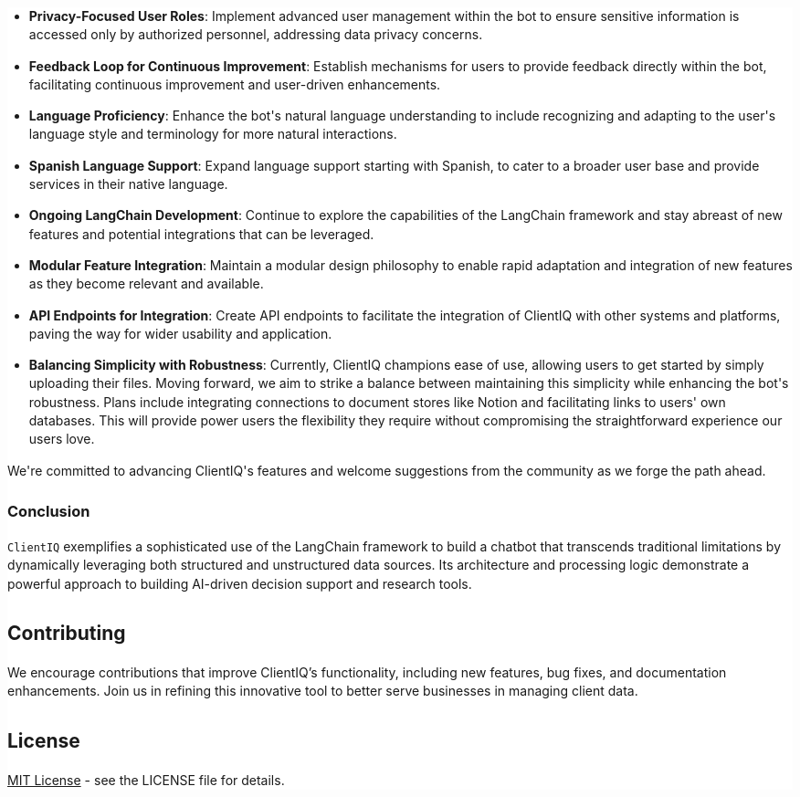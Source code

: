 - **Privacy-Focused User Roles**: Implement advanced user management within the bot to ensure sensitive information is accessed only by authorized personnel, addressing data privacy concerns.

- **Feedback Loop for Continuous Improvement**: Establish mechanisms for users to provide feedback directly within the bot, facilitating continuous improvement and user-driven enhancements.

- **Language Proficiency**: Enhance the bot's natural language understanding to include recognizing and adapting to the user's language style and terminology for more natural interactions.

- **Spanish Language Support**: Expand language support starting with Spanish, to cater to a broader user base and provide services in their native language.

- **Ongoing LangChain Development**: Continue to explore the capabilities of the LangChain framework and stay abreast of new features and potential integrations that can be leveraged.

- **Modular Feature Integration**: Maintain a modular design philosophy to enable rapid adaptation and integration of new features as they become relevant and available.

- **API Endpoints for Integration**: Create API endpoints to facilitate the integration of ClientIQ with other systems and platforms, paving the way for wider usability and application.

- **Balancing Simplicity with Robustness**: Currently, ClientIQ champions ease of use, allowing users to get started by simply uploading their files. Moving forward, we aim to strike a balance between maintaining this simplicity while enhancing the bot's robustness. Plans include integrating connections to document stores like Notion and facilitating links to users' own databases. This will provide power users the flexibility they require without compromising the straightforward experience our users love.

We're committed to advancing ClientIQ's features and welcome suggestions from the community as we forge the path ahead.

### Conclusion

`ClientIQ` exemplifies a sophisticated use of the LangChain framework to build a chatbot that transcends traditional limitations by dynamically leveraging both structured and unstructured data sources. Its architecture and processing logic demonstrate a powerful approach to building AI-driven decision support and research tools.

## Contributing

We encourage contributions that improve ClientIQ’s functionality, including new features, bug fixes, and documentation enhancements. Join us in refining this innovative tool to better serve businesses in managing client data.

## License

[MIT License](LICENSE) - see the LICENSE file for details.

